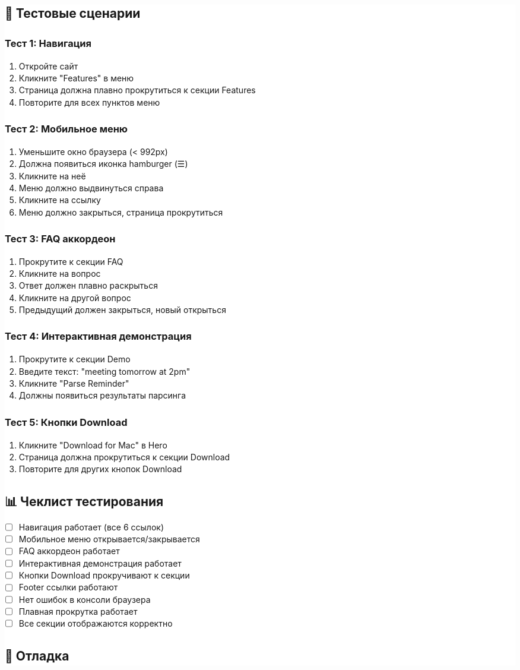 ## 🧪 Тестовые сценарии

### Тест 1: Навигация
1. Откройте сайт
2. Кликните "Features" в меню
3. Страница должна плавно прокрутиться к секции Features
4. Повторите для всех пунктов меню

### Тест 2: Мобильное меню
1. Уменьшите окно браузера (< 992px)
2. Должна появиться иконка hamburger (☰)
3. Кликните на неё
4. Меню должно выдвинуться справа
5. Кликните на ссылку
6. Меню должно закрыться, страница прокрутиться

### Тест 3: FAQ аккордеон
1. Прокрутите к секции FAQ
2. Кликните на вопрос
3. Ответ должен плавно раскрыться
4. Кликните на другой вопрос
5. Предыдущий должен закрыться, новый открыться

### Тест 4: Интерактивная демонстрация
1. Прокрутите к секции Demo
2. Введите текст: "meeting tomorrow at 2pm"
3. Кликните "Parse Reminder"
4. Должны появиться результаты парсинга

### Тест 5: Кнопки Download
1. Кликните "Download for Mac" в Hero
2. Страница должна прокрутиться к секции Download
3. Повторите для других кнопок Download

## 📊 Чеклист тестирования

- [ ] Навигация работает (все 6 ссылок)
- [ ] Мобильное меню открывается/закрывается
- [ ] FAQ аккордеон работает
- [ ] Интерактивная демонстрация работает
- [ ] Кнопки Download прокручивают к секции
- [ ] Footer ссылки работают
- [ ] Нет ошибок в консоли браузера
- [ ] Плавная прокрутка работает
- [ ] Все секции отображаются корректно

## 🔧 Отладка
